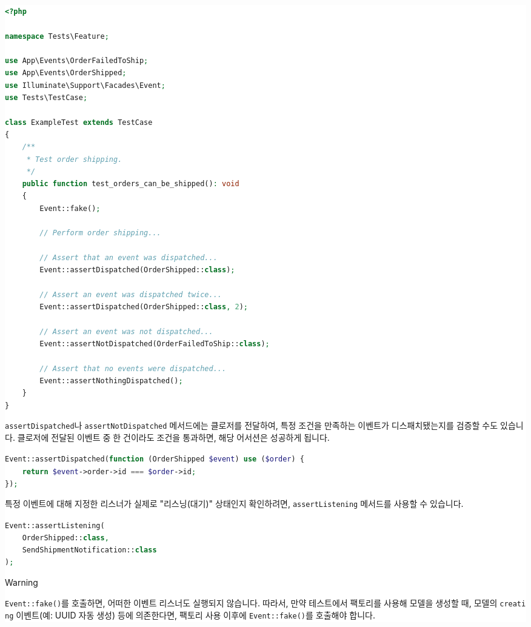 ```php tab=PHPUnit
<?php

namespace Tests\Feature;

use App\Events\OrderFailedToShip;
use App\Events\OrderShipped;
use Illuminate\Support\Facades\Event;
use Tests\TestCase;

class ExampleTest extends TestCase
{
    /**
     * Test order shipping.
     */
    public function test_orders_can_be_shipped(): void
    {
        Event::fake();

        // Perform order shipping...

        // Assert that an event was dispatched...
        Event::assertDispatched(OrderShipped::class);

        // Assert an event was dispatched twice...
        Event::assertDispatched(OrderShipped::class, 2);

        // Assert an event was not dispatched...
        Event::assertNotDispatched(OrderFailedToShip::class);

        // Assert that no events were dispatched...
        Event::assertNothingDispatched();
    }
}
```

`assertDispatched`나 `assertNotDispatched` 메서드에는 클로저를 전달하여, 특정 조건을 만족하는 이벤트가 디스패치됐는지를 검증할 수도 있습니다. 클로저에 전달된 이벤트 중 한 건이라도 조건을 통과하면, 해당 어서션은 성공하게 됩니다.

```php
Event::assertDispatched(function (OrderShipped $event) use ($order) {
    return $event->order->id === $order->id;
});
```

특정 이벤트에 대해 지정한 리스너가 실제로 "리스닝(대기)" 상태인지 확인하려면, `assertListening` 메서드를 사용할 수 있습니다.

```php
Event::assertListening(
    OrderShipped::class,
    SendShipmentNotification::class
);
```

> [!WARNING]
> `Event::fake()`를 호출하면, 어떠한 이벤트 리스너도 실행되지 않습니다. 따라서, 만약 테스트에서 팩토리를 사용해 모델을 생성할 때, 모델의 `creating` 이벤트(예: UUID 자동 생성) 등에 의존한다면, 팩토리 사용 이후에 `Event::fake()`를 호출해야 합니다.
